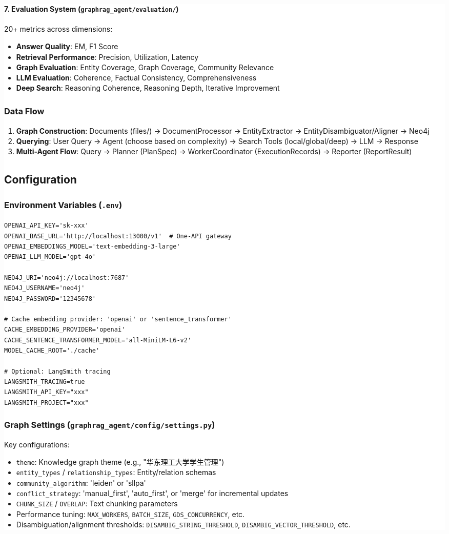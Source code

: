 #### 7. Evaluation System (`graphrag_agent/evaluation/`)

20+ metrics across dimensions:
- **Answer Quality**: EM, F1 Score
- **Retrieval Performance**: Precision, Utilization, Latency
- **Graph Evaluation**: Entity Coverage, Graph Coverage, Community Relevance
- **LLM Evaluation**: Coherence, Factual Consistency, Comprehensiveness
- **Deep Search**: Reasoning Coherence, Reasoning Depth, Iterative Improvement

### Data Flow

1. **Graph Construction**: Documents (files/) → DocumentProcessor → EntityExtractor → EntityDisambiguator/Aligner → Neo4j
2. **Querying**: User Query → Agent (choose based on complexity) → Search Tools (local/global/deep) → LLM → Response
3. **Multi-Agent Flow**: Query → Planner (PlanSpec) → WorkerCoordinator (ExecutionRecords) → Reporter (ReportResult)

## Configuration

### Environment Variables (`.env`)

```env
OPENAI_API_KEY='sk-xxx'
OPENAI_BASE_URL='http://localhost:13000/v1'  # One-API gateway
OPENAI_EMBEDDINGS_MODEL='text-embedding-3-large'
OPENAI_LLM_MODEL='gpt-4o'

NEO4J_URI='neo4j://localhost:7687'
NEO4J_USERNAME='neo4j'
NEO4J_PASSWORD='12345678'

# Cache embedding provider: 'openai' or 'sentence_transformer'
CACHE_EMBEDDING_PROVIDER='openai'
CACHE_SENTENCE_TRANSFORMER_MODEL='all-MiniLM-L6-v2'
MODEL_CACHE_ROOT='./cache'

# Optional: LangSmith tracing
LANGSMITH_TRACING=true
LANGSMITH_API_KEY="xxx"
LANGSMITH_PROJECT="xxx"
```

### Graph Settings (`graphrag_agent/config/settings.py`)

Key configurations:
- `theme`: Knowledge graph theme (e.g., "华东理工大学学生管理")
- `entity_types` / `relationship_types`: Entity/relation schemas
- `community_algorithm`: 'leiden' or 'sllpa'
- `conflict_strategy`: 'manual_first', 'auto_first', or 'merge' for incremental updates
- `CHUNK_SIZE` / `OVERLAP`: Text chunking parameters
- Performance tuning: `MAX_WORKERS`, `BATCH_SIZE`, `GDS_CONCURRENCY`, etc.
- Disambiguation/alignment thresholds: `DISAMBIG_STRING_THRESHOLD`, `DISAMBIG_VECTOR_THRESHOLD`, etc.
